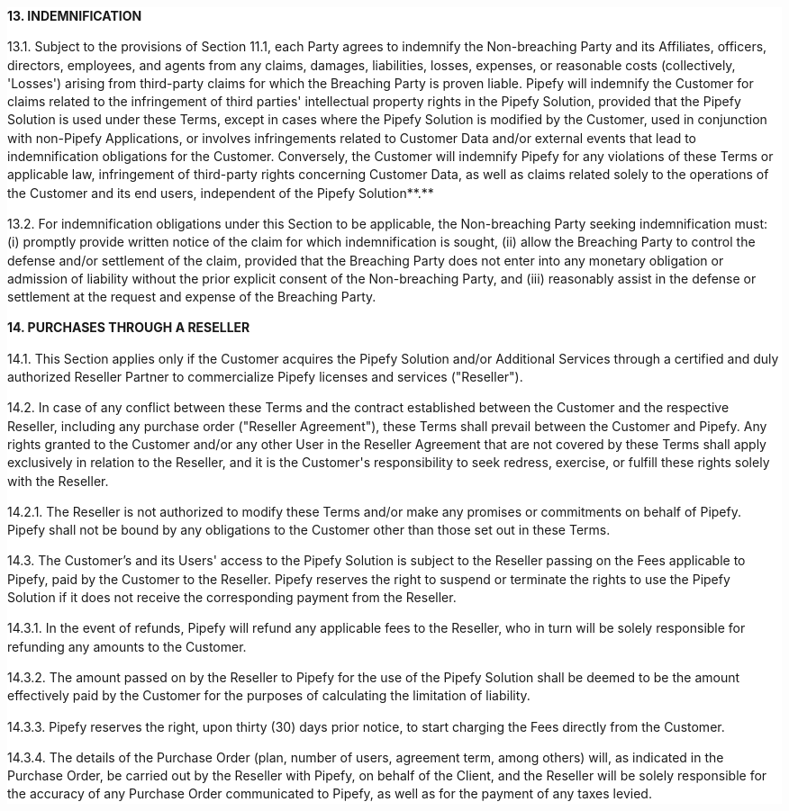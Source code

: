 **13\. INDEMNIFICATION**

13.1. Subject to the provisions of Section 11.1, each Party agrees to indemnify the Non-breaching Party and its Affiliates, officers, directors, employees, and agents from any claims, damages, liabilities, losses, expenses, or reasonable costs (collectively, 'Losses') arising from third-party claims for which the Breaching Party is proven liable. Pipefy will indemnify the Customer for claims related to the infringement of third parties' intellectual property rights in the Pipefy Solution, provided that the Pipefy Solution is used under these Terms, except in cases where the Pipefy Solution is modified by the Customer, used in conjunction with non-Pipefy Applications, or involves infringements related to Customer Data and/or external events that lead to indemnification obligations for the Customer. Conversely, the Customer will indemnify Pipefy for any violations of these Terms or applicable law, infringement of third-party rights concerning Customer Data, as well as claims related solely to the operations of the Customer and its end users, independent of the Pipefy Solution**.** 

13.2. For indemnification obligations under this Section to be applicable, the Non-breaching Party seeking indemnification must: (i) promptly provide written notice of the claim for which indemnification is sought, (ii) allow the Breaching Party to control the defense and/or settlement of the claim, provided that the Breaching Party does not enter into any monetary obligation or admission of liability without the prior explicit consent of the Non-breaching Party, and (iii) reasonably assist in the defense or settlement at the request and expense of the Breaching Party.

**14\. PURCHASES THROUGH A RESELLER**

14.1. This Section applies only if the Customer acquires the Pipefy Solution and/or Additional Services through a certified and duly authorized Reseller Partner to commercialize Pipefy licenses and services ("Reseller").

14.2. In case of any conflict between these Terms and the contract established between the Customer and the respective Reseller, including any purchase order ("Reseller Agreement"), these Terms shall prevail between the Customer and Pipefy. Any rights granted to the Customer and/or any other User in the Reseller Agreement that are not covered by these Terms shall apply exclusively in relation to the Reseller, and it is the Customer's responsibility to seek redress, exercise, or fulfill these rights solely with the Reseller.

14.2.1. The Reseller is not authorized to modify these Terms and/or make any promises or commitments on behalf of Pipefy. Pipefy shall not be bound by any obligations to the Customer other than those set out in these Terms.

14.3. The Customer’s and its Users' access to the Pipefy Solution is subject to the Reseller passing on the Fees applicable to Pipefy, paid by the Customer to the Reseller. Pipefy reserves the right to suspend or terminate the rights to use the Pipefy Solution if it does not receive the corresponding payment from the Reseller.

14.3.1. In the event of refunds, Pipefy will refund any applicable fees to the Reseller, who in turn will be solely responsible for refunding any amounts to the Customer.

14.3.2. The amount passed on by the Reseller to Pipefy for the use of the Pipefy Solution shall be deemed to be the amount effectively paid by the Customer for the purposes of calculating the limitation of liability.

14.3.3. Pipefy reserves the right, upon thirty (30) days prior notice, to start charging the Fees directly from the Customer.

14.3.4. The details of the Purchase Order (plan, number of users, agreement term, among others) will, as indicated in the Purchase Order, be carried out by the Reseller with Pipefy, on behalf of the Client, and the Reseller will be solely responsible for the accuracy of any Purchase Order communicated to Pipefy, as well as for the payment of any taxes levied.
